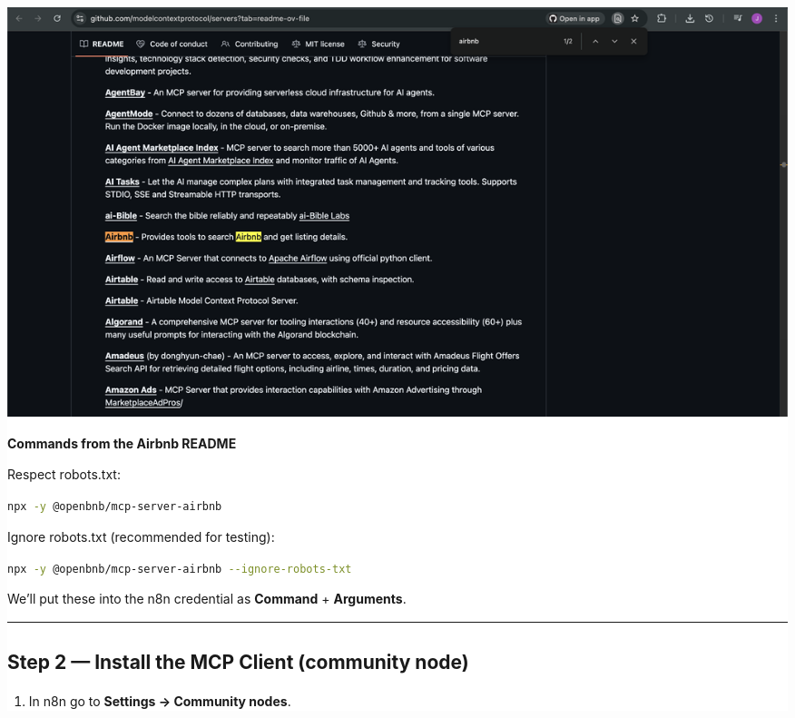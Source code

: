   ![](images/Airbnb-git-repo.png)

**Commands from the Airbnb README**

Respect robots.txt:
```bash
npx -y @openbnb/mcp-server-airbnb
```

Ignore robots.txt (recommended for testing):
```bash
npx -y @openbnb/mcp-server-airbnb --ignore-robots-txt
```

We’ll put these into the n8n credential as **Command** + **Arguments**.

---

## Step 2 — Install the MCP Client (community node)

1. In n8n go to **Settings → Community nodes**.  
